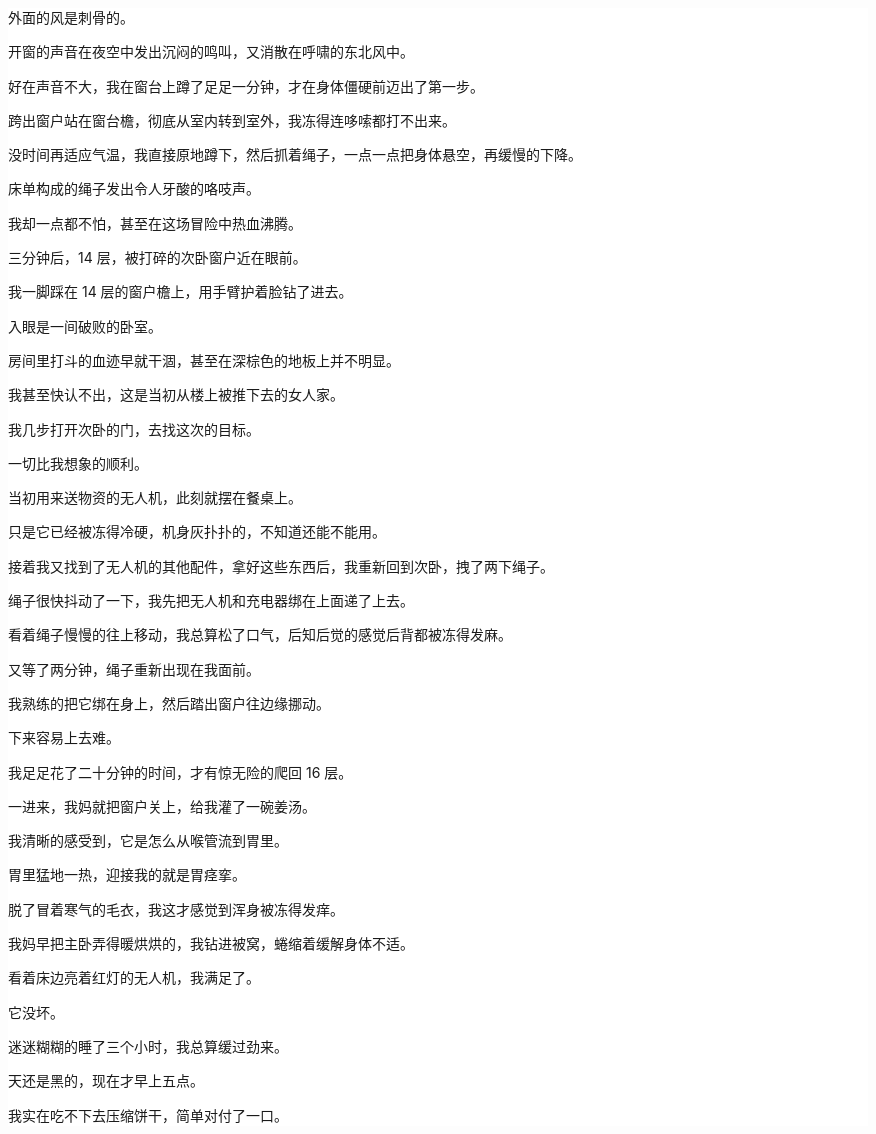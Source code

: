 外面的风是刺骨的。

开窗的声音在夜空中发出沉闷的鸣叫，又消散在呼啸的东北风中。

好在声音不大，我在窗台上蹲了足足一分钟，才在身体僵硬前迈出了第一步。

跨出窗户站在窗台檐，彻底从室内转到室外，我冻得连哆嗦都打不出来。

没时间再适应气温，我直接原地蹲下，然后抓着绳子，一点一点把身体悬空，再缓慢的下降。

床单构成的绳子发出令人牙酸的咯吱声。

我却一点都不怕，甚至在这场冒险中热血沸腾。

三分钟后，14 层，被打碎的次卧窗户近在眼前。

我一脚踩在 14 层的窗户檐上，用手臂护着脸钻了进去。

入眼是一间破败的卧室。

房间里打斗的血迹早就干涸，甚至在深棕色的地板上并不明显。

我甚至快认不出，这是当初从楼上被推下去的女人家。

我几步打开次卧的门，去找这次的目标。

一切比我想象的顺利。

当初用来送物资的无人机，此刻就摆在餐桌上。

只是它已经被冻得冷硬，机身灰扑扑的，不知道还能不能用。

接着我又找到了无人机的其他配件，拿好这些东西后，我重新回到次卧，拽了两下绳子。

绳子很快抖动了一下，我先把无人机和充电器绑在上面递了上去。

看着绳子慢慢的往上移动，我总算松了口气，后知后觉的感觉后背都被冻得发麻。

又等了两分钟，绳子重新出现在我面前。

我熟练的把它绑在身上，然后踏出窗户往边缘挪动。

下来容易上去难。

我足足花了二十分钟的时间，才有惊无险的爬回 16 层。

一进来，我妈就把窗户关上，给我灌了一碗姜汤。

我清晰的感受到，它是怎么从喉管流到胃里。

胃里猛地一热，迎接我的就是胃痉挛。

脱了冒着寒气的毛衣，我这才感觉到浑身被冻得发痒。

我妈早把主卧弄得暖烘烘的，我钻进被窝，蜷缩着缓解身体不适。

看着床边亮着红灯的无人机，我满足了。

它没坏。

迷迷糊糊的睡了三个小时，我总算缓过劲来。

天还是黑的，现在才早上五点。

我实在吃不下去压缩饼干，简单对付了一口。
